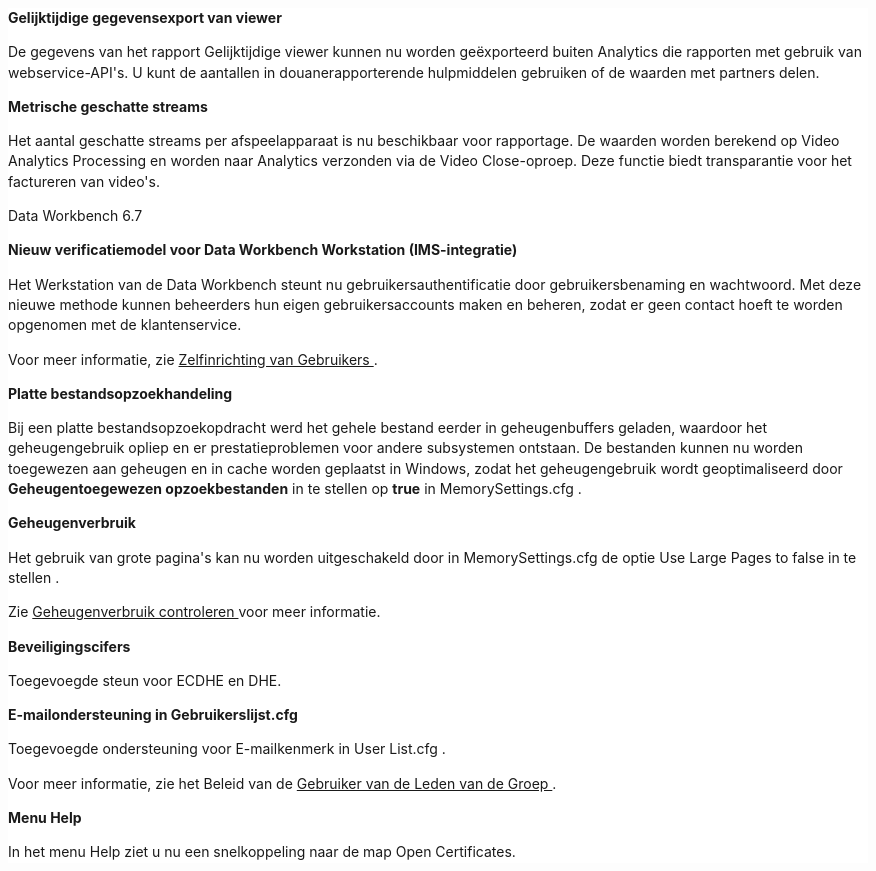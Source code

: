    <td colname="col1"> <p> <b>Gelijktijdige gegevensexport van viewer</b> </p> </td> 
   <td colname="col2"> <p> De gegevens van het rapport Gelijktijdige viewer kunnen nu worden geëxporteerd buiten Analytics die rapporten met gebruik van webservice-API's. U kunt de aantallen in douanerapporterende hulpmiddelen gebruiken of de waarden met partners delen. </p> </td> 
  </tr> 
  <tr> 
   <td colname="col01"> <p></p> </td> 
   <td colname="col1"> <p> <b>Metrische geschatte streams</b> </p> </td> 
   <td colname="col2"> <p> Het aantal geschatte streams per afspeelapparaat is nu beschikbaar voor rapportage. De waarden worden berekend op Video Analytics Processing en worden naar Analytics verzonden via de Video Close-oproep. Deze functie biedt transparantie voor het factureren van video's. </p> </td> 
  </tr> 
  <tr> 
   <td> Data Workbench 6.7 </td> 
  </tr> 
  <tr> 
   <td colname="col01"></td> 
   <td colname="col1"> <p> <b> Nieuw verificatiemodel voor Data Workbench Workstation (IMS-integratie)</b> </p> </td> 
   <td colname="col2"> <p>Het Werkstation van de Data Workbench steunt nu gebruikersauthentificatie door gebruikersbenaming en wachtwoord. Met deze nieuwe methode kunnen beheerders hun eigen gebruikersaccounts maken en beheren, zodat er geen contact hoeft te worden opgenomen met de klantenservice. </p> <p>Voor meer informatie, zie <a href="https://marketing.adobe.com/resources/help/en_US/insight/client/c_self-provisioning-users.html"> Zelfinrichting van Gebruikers </a>. </p> </td> 
  </tr> 
  <tr> 
   <td colname="col01"></td> 
   <td colname="col1"> <p> <b>Platte bestandsopzoekhandeling</b> </p> </td> 
   <td colname="col2"> <p>Bij een platte bestandsopzoekopdracht werd het gehele bestand eerder in geheugenbuffers geladen, waardoor het geheugengebruik opliep en er prestatieproblemen voor andere subsystemen ontstaan. De bestanden kunnen nu worden toegewezen aan geheugen en in cache worden geplaatst in Windows, zodat het geheugengebruik wordt geoptimaliseerd door <b>Geheugentoegewezen opzoekbestanden</b> in te stellen op <b>true</b> in <span class="filepath"> MemorySettings.cfg </span>. </p> </td> 
  </tr> 
  <tr> 
   <td colname="col01"></td> 
   <td colname="col1"> <p> <b>Geheugenverbruik</b> </p> </td> 
   <td colname="col2"> <p>Het gebruik van grote pagina's kan nu worden uitgeschakeld door in <span class="filepath"> MemorySettings.cfg de optie Use Large Pages to false in te stellen </span>. </p> <p>Zie <a href="https://marketing.adobe.com/resources/help/en_US/insight/svrprod/t_mntr_mry_usg.html" format="html" scope="external"> Geheugenverbruik controleren </a> voor meer informatie. </p> </td> 
  </tr> 
  <tr> 
   <td colname="col01"></td> 
   <td colname="col1"> <p> <b>Beveiligingscifers</b> </p> </td> 
   <td colname="col2"> <p> Toegevoegde steun voor ECDHE en DHE. </p> </td> 
  </tr> 
  <tr> 
   <td colname="col01"></td> 
   <td colname="col1"> <p> <b> E-mailondersteuning in Gebruikerslijst.cfg</b> </p> </td> 
   <td colname="col2"> <p> Toegevoegde ondersteuning voor E-mailkenmerk in <span class="filepath"> User List.cfg </span>. </p> <p>Voor meer informatie, zie het Beleid van de <a href="https://marketing.adobe.com/resources/help/en_US/insight/svrprod/dwb_self_admin_member_access.html" format="html" scope="external"> Gebruiker van de Leden van de Groep </a>. </p> </td> 
  </tr> 
  <tr> 
   <td colname="col01"></td> 
   <td colname="col1"> <p> <b>Menu Help</b> </p> </td> 
   <td colname="col2"> <p> In het menu Help ziet u nu een snelkoppeling naar de map Open Certificates. </p> </td> 
  </tr> 
  <tr> 
   <td colname="col01"></td> 